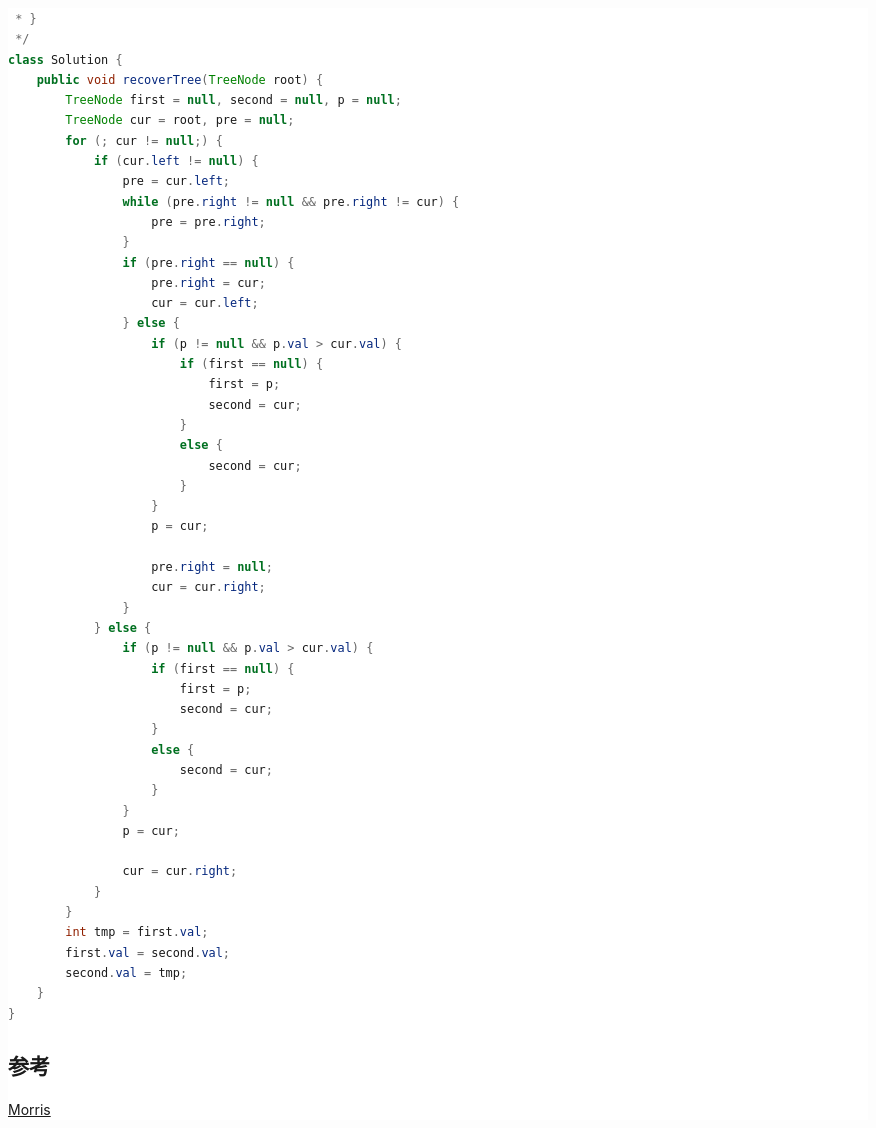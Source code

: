 ```java
 * }
 */
class Solution {
    public void recoverTree(TreeNode root) {
        TreeNode first = null, second = null, p = null;
        TreeNode cur = root, pre = null;
        for (; cur != null;) {
            if (cur.left != null) {
                pre = cur.left;
                while (pre.right != null && pre.right != cur) {
                    pre = pre.right;
                }
                if (pre.right == null) {
                    pre.right = cur;
                    cur = cur.left;
                } else {
                    if (p != null && p.val > cur.val) {
				        if (first == null) {
                            first = p;
                            second = cur;
                        }
				        else {
                            second = cur;
                        }
				    }
				    p = cur;
                    
                    pre.right = null;
                    cur = cur.right;
                }
            } else {
                if (p != null && p.val > cur.val) {
                    if (first == null) {
                        first = p;
                        second = cur;
                    }
                    else {
                        second = cur;
                    }
                }
                p = cur;
                
                cur = cur.right;
            }
        }
        int tmp = first.val;
        first.val = second.val;
        second.val = tmp;
    }
}
```

## 参考

[Morris](https://spground.github.io/2018/01/27/Morris%20binary-tree%20traverse/)